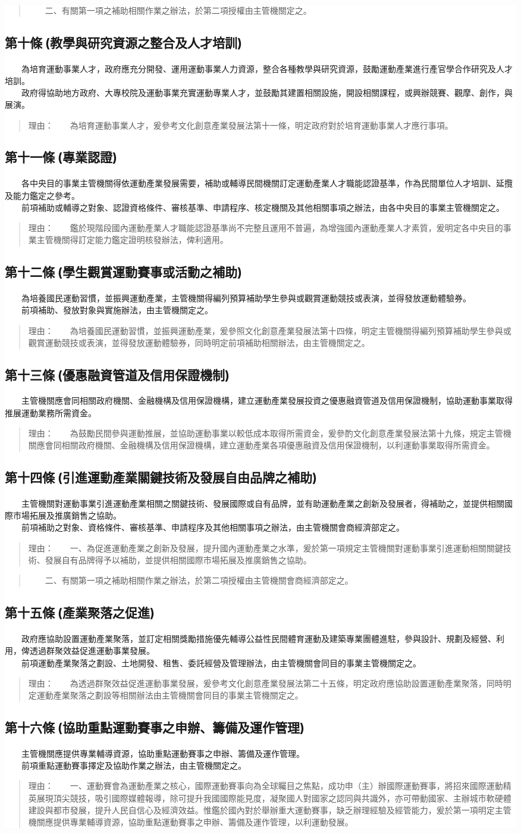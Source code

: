 > 　　二、有關第一項之補助相關作業之辦法，於第二項授權由主管機關定之。



第十條 (教學與研究資源之整合及人才培訓)
---------------------------------------
　　為培育運動事業人才，政府應充分開發、運用運動事業人力資源，整合各種教學與研究資源，鼓勵運動產業進行產官學合作研究及人才培訓。  
　　政府得協助地方政府、大專校院及運動事業充實運動專業人才，並鼓勵其建置相關設施，開設相關課程，或興辦競賽、觀摩、創作，與展演。  
> 理由：　　為培育運動事業人才，爰參考文化創意產業發展法第十一條，明定政府對於培育運動事業人才應行事項。



第十一條 (專業認證)
-------------------
　　各中央目的事業主管機關得依運動產業發展需要，補助或輔導民間機關訂定運動產業人才職能認證基準，作為民間單位人才培訓、延攬及能力鑑定之參考。  
　　前項補助或輔導之對象、認證資格條件、審核基準、申請程序、核定機關及其他相關事項之辦法，由各中央目的事業主管機關定之。  
> 理由：　　鑑於現階段國內運動產業人才職能認證基準尚不完整且運用不普遍，為增強國內運動產業人才素質，爰明定各中央目的事業主管機關得訂定能力鑑定證明核發辦法，俾利適用。



第十二條 (學生觀賞運動賽事或活動之補助)
---------------------------------------
　　為培養國民運動習慣，並振興運動產業，主管機關得編列預算補助學生參與或觀賞運動競技或表演，並得發放運動體驗券。  
　　前項補助、發放對象與實施辦法，由主管機關定之。  
> 理由：　　為培養國民運動習慣，並振興運動產業，爰參照文化創意產業發展法第十四條，明定主管機關得編列預算補助學生參與或觀賞運動競技或表演，並得發放運動體驗券，同時明定前項補助相關辦法，由主管機關定之。



第十三條 (優惠融資管道及信用保證機制)
-------------------------------------
　　主管機關應會同相關政府機關、金融機構及信用保證機構，建立運動產業發展投資之優惠融資管道及信用保證機制，協助運動事業取得推展運動業務所需資金。  
> 理由：　　為鼓勵民間參與運動推展，並協助運動事業以較低成本取得所需資金，爰參酌文化創意產業發展法第十九條，規定主管機關應會同相關政府機關、金融機構及信用保證機構，建立運動產業各項優惠融資及信用保證機制，以利運動事業取得所需資金。



第十四條 (引進運動產業關鍵技術及發展自由品牌之補助)
---------------------------------------------------
　　主管機關對運動事業引進運動產業相關之關鍵技術、發展國際或自有品牌，並有助運動產業之創新及發展者，得補助之，並提供相關國際市場拓展及推廣銷售之協助。  
　　前項補助之對象、資格條件、審核基準、申請程序及其他相關事項之辦法，由主管機關會商經濟部定之。  
> 理由：　　一、為促進運動產業之創新及發展，提升國內運動產業之水準，爰於第一項規定主管機關對運動事業引進運動相關關鍵技術、發展自有品牌得予以補助，並提供相關國際市場拓展及推廣銷售之協助。

> 　　二、有關第一項之補助相關作業之辦法，於第二項授權由主管機關會商經濟部定之。



第十五條 (產業聚落之促進)
-------------------------
　　政府應協助設置運動產業聚落，並訂定相關獎勵措施優先輔導公益性民間體育運動及建築專業團體進駐，參與設計、規劃及經營、利用，俾透過群聚效益促進運動事業發展。  
　　前項運動產業聚落之劃設、土地開發、租售、委託經營及管理辦法，由主管機關會同目的事業主管機關定之。  
> 理由：　　為透過群聚效益促進運動事業發展，爰參考文化創意產業發展法第二十五條，明定政府應協助設置運動產業聚落，同時明定運動產業聚落之劃設等相關辦法由主管機關會同目的事業主管機關定之。



第十六條 (協助重點運動賽事之申辦、籌備及運作管理)
-------------------------------------------------
　　主管機關應提供專業輔導資源，協助重點運動賽事之申辦、籌備及運作管理。  
　　前項重點運動賽事擇定及協助作業之辦法，由主管機關定之。  
> 理由：　　一、運動賽會為運動產業之核心，國際運動賽事向為全球矚目之焦點，成功申（主）辦國際運動賽事，將招來國際運動精英展現頂尖競技，吸引國際媒體報導，除可提升我國國際能見度，凝聚國人對國家之認同與共識外，亦可帶動國家、主辦城市軟硬體建設與都市發展，提升人民自信心及經濟效益。惟鑑於國內對於舉辦重大運動賽事，缺乏辦理經驗及經管能力，爰於第一項明定主管機關應提供專業輔導資源，協助重點運動賽事之申辦、籌備及運作管理，以利運動發展。
